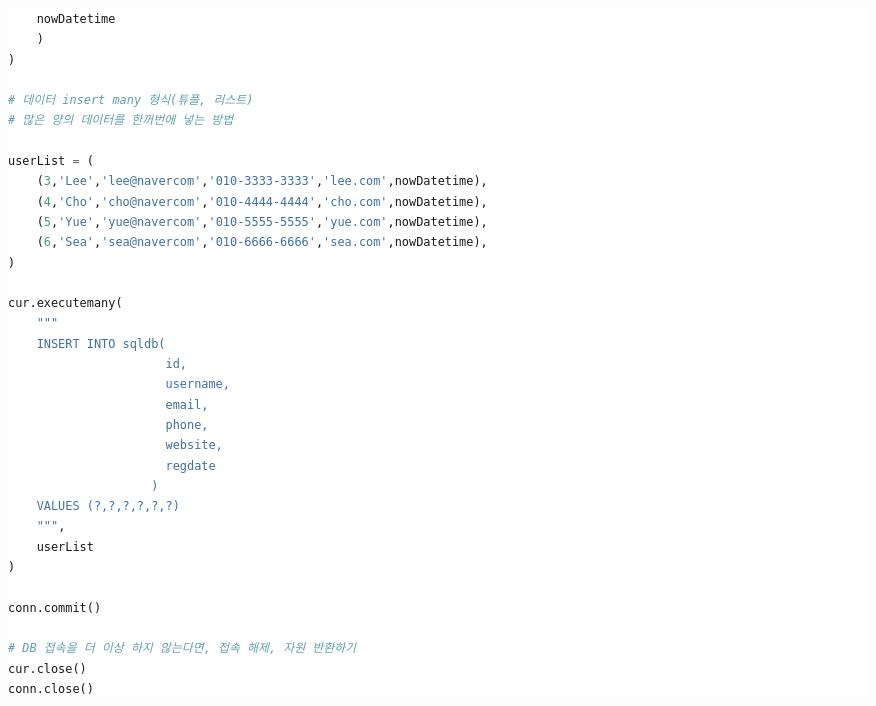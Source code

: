 ```python
    nowDatetime
    )
)

# 데이터 insert many 형식(튜플, 리스트)
# 많은 양의 데이터를 한꺼번에 넣는 방법

userList = (
    (3,'Lee','lee@navercom','010-3333-3333','lee.com',nowDatetime),
    (4,'Cho','cho@navercom','010-4444-4444','cho.com',nowDatetime),
    (5,'Yue','yue@navercom','010-5555-5555','yue.com',nowDatetime),
    (6,'Sea','sea@navercom','010-6666-6666','sea.com',nowDatetime),
)

cur.executemany(
    """
    INSERT INTO sqldb(
                      id,
                      username,
                      email,
                      phone,
                      website,
                      regdate
                    )
    VALUES (?,?,?,?,?,?)
    """,
    userList
)

conn.commit()

# DB 접속을 더 이상 하지 않는다면, 접속 해제, 자원 반환하기
cur.close()
conn.close()

```


